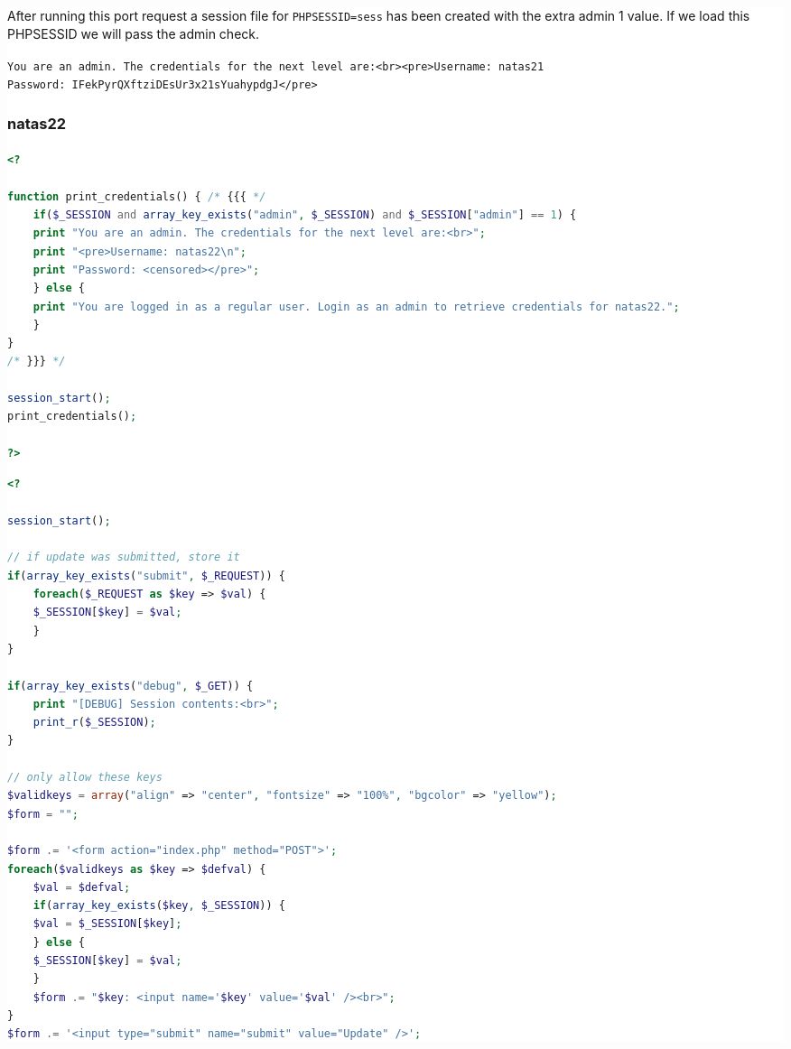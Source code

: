 ```text
```

After running this port request a session file for `PHPSESSID=sess` has been created with the extra admin 1 value. If we load this PHPSESSID we will pass the admin check.

```text
You are an admin. The credentials for the next level are:<br><pre>Username: natas21
Password: IFekPyrQXftziDEsUr3x21sYuahypdgJ</pre>
```

### natas22

```php
<?

function print_credentials() { /* {{{ */
    if($_SESSION and array_key_exists("admin", $_SESSION) and $_SESSION["admin"] == 1) {
    print "You are an admin. The credentials for the next level are:<br>";
    print "<pre>Username: natas22\n";
    print "Password: <censored></pre>";
    } else {
    print "You are logged in as a regular user. Login as an admin to retrieve credentials for natas22.";
    }
}
/* }}} */

session_start();
print_credentials();

?>
```

```php
<?  

session_start();

// if update was submitted, store it
if(array_key_exists("submit", $_REQUEST)) {
    foreach($_REQUEST as $key => $val) {
    $_SESSION[$key] = $val;
    }
}

if(array_key_exists("debug", $_GET)) {
    print "[DEBUG] Session contents:<br>";
    print_r($_SESSION);
}

// only allow these keys
$validkeys = array("align" => "center", "fontsize" => "100%", "bgcolor" => "yellow");
$form = "";

$form .= '<form action="index.php" method="POST">';
foreach($validkeys as $key => $defval) {
    $val = $defval;
    if(array_key_exists($key, $_SESSION)) {
    $val = $_SESSION[$key];
    } else {
    $_SESSION[$key] = $val;
    }
    $form .= "$key: <input name='$key' value='$val' /><br>";
}
$form .= '<input type="submit" name="submit" value="Update" />';
```